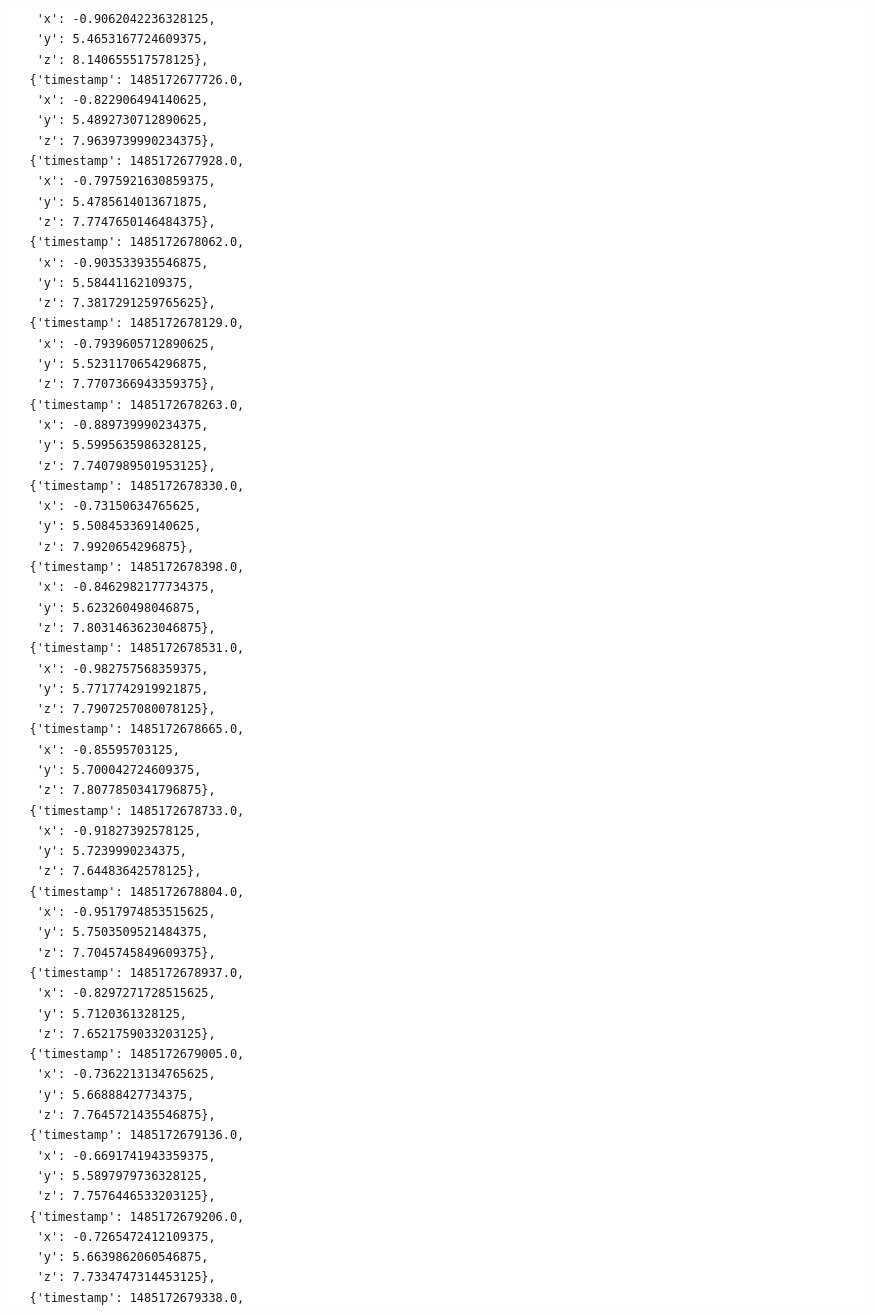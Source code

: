         'x': -0.9062042236328125,
        'y': 5.4653167724609375,
        'z': 8.140655517578125},
       {'timestamp': 1485172677726.0,
        'x': -0.822906494140625,
        'y': 5.4892730712890625,
        'z': 7.9639739990234375},
       {'timestamp': 1485172677928.0,
        'x': -0.7975921630859375,
        'y': 5.4785614013671875,
        'z': 7.7747650146484375},
       {'timestamp': 1485172678062.0,
        'x': -0.903533935546875,
        'y': 5.58441162109375,
        'z': 7.3817291259765625},
       {'timestamp': 1485172678129.0,
        'x': -0.7939605712890625,
        'y': 5.5231170654296875,
        'z': 7.7707366943359375},
       {'timestamp': 1485172678263.0,
        'x': -0.889739990234375,
        'y': 5.5995635986328125,
        'z': 7.7407989501953125},
       {'timestamp': 1485172678330.0,
        'x': -0.73150634765625,
        'y': 5.508453369140625,
        'z': 7.9920654296875},
       {'timestamp': 1485172678398.0,
        'x': -0.8462982177734375,
        'y': 5.623260498046875,
        'z': 7.8031463623046875},
       {'timestamp': 1485172678531.0,
        'x': -0.982757568359375,
        'y': 5.7717742919921875,
        'z': 7.7907257080078125},
       {'timestamp': 1485172678665.0,
        'x': -0.85595703125,
        'y': 5.700042724609375,
        'z': 7.8077850341796875},
       {'timestamp': 1485172678733.0,
        'x': -0.91827392578125,
        'y': 5.7239990234375,
        'z': 7.64483642578125},
       {'timestamp': 1485172678804.0,
        'x': -0.9517974853515625,
        'y': 5.7503509521484375,
        'z': 7.7045745849609375},
       {'timestamp': 1485172678937.0,
        'x': -0.8297271728515625,
        'y': 5.7120361328125,
        'z': 7.6521759033203125},
       {'timestamp': 1485172679005.0,
        'x': -0.7362213134765625,
        'y': 5.66888427734375,
        'z': 7.7645721435546875},
       {'timestamp': 1485172679136.0,
        'x': -0.6691741943359375,
        'y': 5.5897979736328125,
        'z': 7.7576446533203125},
       {'timestamp': 1485172679206.0,
        'x': -0.7265472412109375,
        'y': 5.6639862060546875,
        'z': 7.7334747314453125},
       {'timestamp': 1485172679338.0,